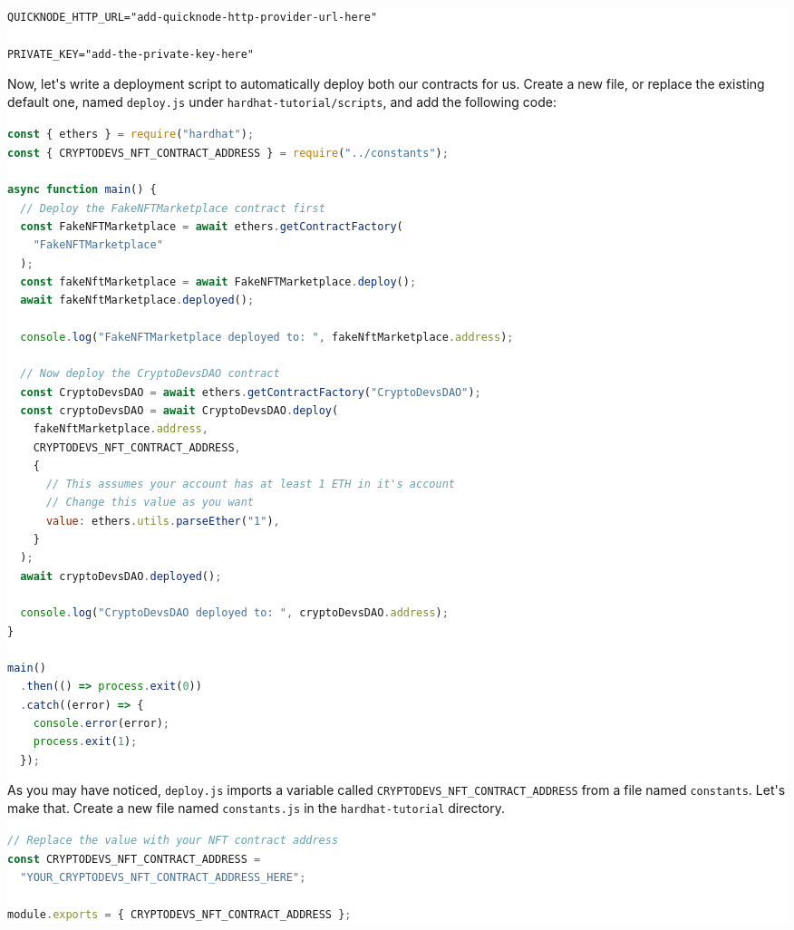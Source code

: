 ```
QUICKNODE_HTTP_URL="add-quicknode-http-provider-url-here"

PRIVATE_KEY="add-the-private-key-here"
```

Now, let's write a deployment script to automatically deploy both our contracts for us. Create a new file, or replace the existing default one, named `deploy.js` under `hardhat-tutorial/scripts`, and add the following code:

```javascript
const { ethers } = require("hardhat");
const { CRYPTODEVS_NFT_CONTRACT_ADDRESS } = require("../constants");

async function main() {
  // Deploy the FakeNFTMarketplace contract first
  const FakeNFTMarketplace = await ethers.getContractFactory(
    "FakeNFTMarketplace"
  );
  const fakeNftMarketplace = await FakeNFTMarketplace.deploy();
  await fakeNftMarketplace.deployed();

  console.log("FakeNFTMarketplace deployed to: ", fakeNftMarketplace.address);

  // Now deploy the CryptoDevsDAO contract
  const CryptoDevsDAO = await ethers.getContractFactory("CryptoDevsDAO");
  const cryptoDevsDAO = await CryptoDevsDAO.deploy(
    fakeNftMarketplace.address,
    CRYPTODEVS_NFT_CONTRACT_ADDRESS,
    {
      // This assumes your account has at least 1 ETH in it's account
      // Change this value as you want
      value: ethers.utils.parseEther("1"),
    }
  );
  await cryptoDevsDAO.deployed();

  console.log("CryptoDevsDAO deployed to: ", cryptoDevsDAO.address);
}

main()
  .then(() => process.exit(0))
  .catch((error) => {
    console.error(error);
    process.exit(1);
  });
```

As you may have noticed, `deploy.js` imports a variable called `CRYPTODEVS_NFT_CONTRACT_ADDRESS` from a file named `constants`. Let's make that. Create a new file named `constants.js` in the `hardhat-tutorial` directory.

```javascript
// Replace the value with your NFT contract address
const CRYPTODEVS_NFT_CONTRACT_ADDRESS =
  "YOUR_CRYPTODEVS_NFT_CONTRACT_ADDRESS_HERE";

module.exports = { CRYPTODEVS_NFT_CONTRACT_ADDRESS };
```
